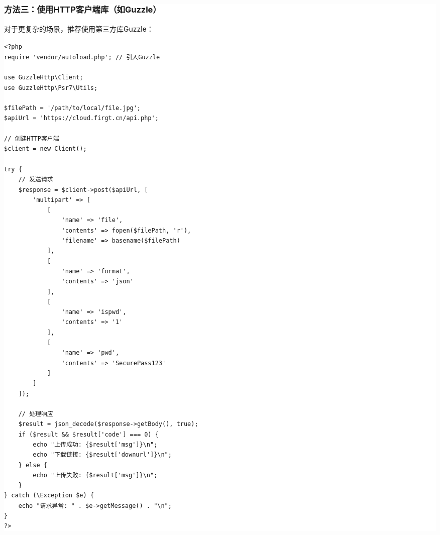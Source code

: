 ### 方法三：使用HTTP客户端库（如Guzzle）

对于更复杂的场景，推荐使用第三方库Guzzle：

```
<?php
require 'vendor/autoload.php'; // 引入Guzzle

use GuzzleHttp\Client;
use GuzzleHttp\Psr7\Utils;

$filePath = '/path/to/local/file.jpg';
$apiUrl = 'https://cloud.firgt.cn/api.php';

// 创建HTTP客户端
$client = new Client();

try {
    // 发送请求
    $response = $client->post($apiUrl, [
        'multipart' => [
            [
                'name' => 'file',
                'contents' => fopen($filePath, 'r'),
                'filename' => basename($filePath)
            ],
            [
                'name' => 'format',
                'contents' => 'json'
            ],
            [
                'name' => 'ispwd',
                'contents' => '1'
            ],
            [
                'name' => 'pwd',
                'contents' => 'SecurePass123'
            ]
        ]
    ]);

    // 处理响应
    $result = json_decode($response->getBody(), true);
    if ($result && $result['code'] === 0) {
        echo "上传成功: {$result['msg']}\n";
        echo "下载链接: {$result['downurl']}\n";
    } else {
        echo "上传失败: {$result['msg']}\n";
    }
} catch (\Exception $e) {
    echo "请求异常: " . $e->getMessage() . "\n";
}
?>
```
